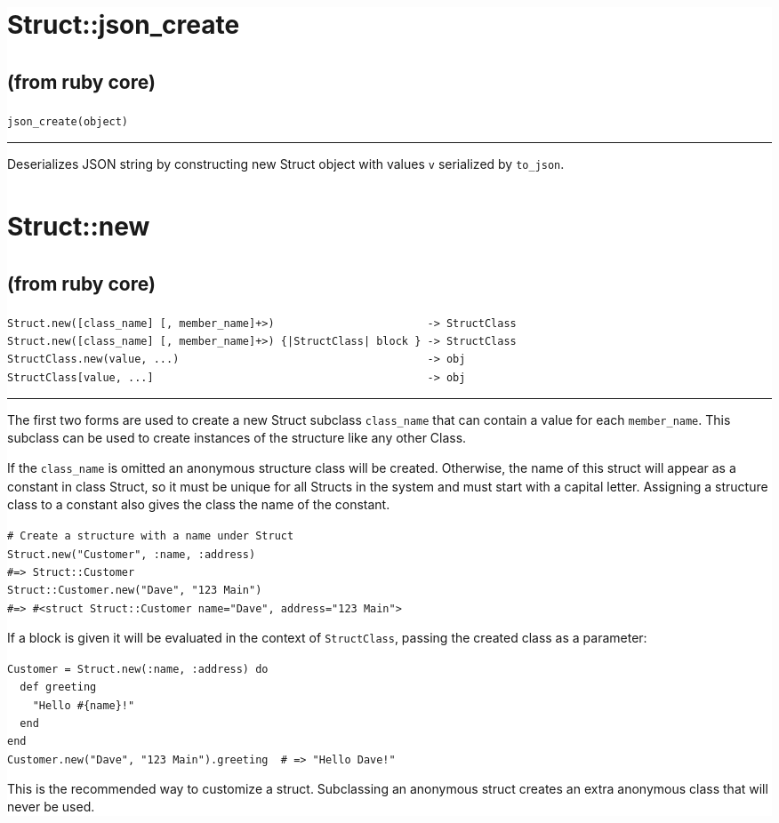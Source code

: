 # Struct::json_create

(from ruby core)
---
    json_create(object)

---

Deserializes JSON string by constructing new Struct object with values `v`
serialized by `to_json`.


# Struct::new

(from ruby core)
---
    Struct.new([class_name] [, member_name]+>)                        -> StructClass
    Struct.new([class_name] [, member_name]+>) {|StructClass| block } -> StructClass
    StructClass.new(value, ...)                                       -> obj
    StructClass[value, ...]                                           -> obj

---

The first two forms are used to create a new Struct subclass `class_name` that
can contain a value for each `member_name`.  This subclass can be used to
create instances of the structure like any other Class.

If the `class_name` is omitted an anonymous structure class will be created. 
Otherwise, the name of this struct will appear as a constant in class Struct,
so it must be unique for all Structs in the system and must start with a
capital letter.  Assigning a structure class to a constant also gives the
class the name of the constant.

    # Create a structure with a name under Struct
    Struct.new("Customer", :name, :address)
    #=> Struct::Customer
    Struct::Customer.new("Dave", "123 Main")
    #=> #<struct Struct::Customer name="Dave", address="123 Main">

If a block is given it will be evaluated in the context of `StructClass`,
passing the created class as a parameter:

    Customer = Struct.new(:name, :address) do
      def greeting
        "Hello #{name}!"
      end
    end
    Customer.new("Dave", "123 Main").greeting  # => "Hello Dave!"

This is the recommended way to customize a struct.  Subclassing an anonymous
struct creates an extra anonymous class that will never be used.
